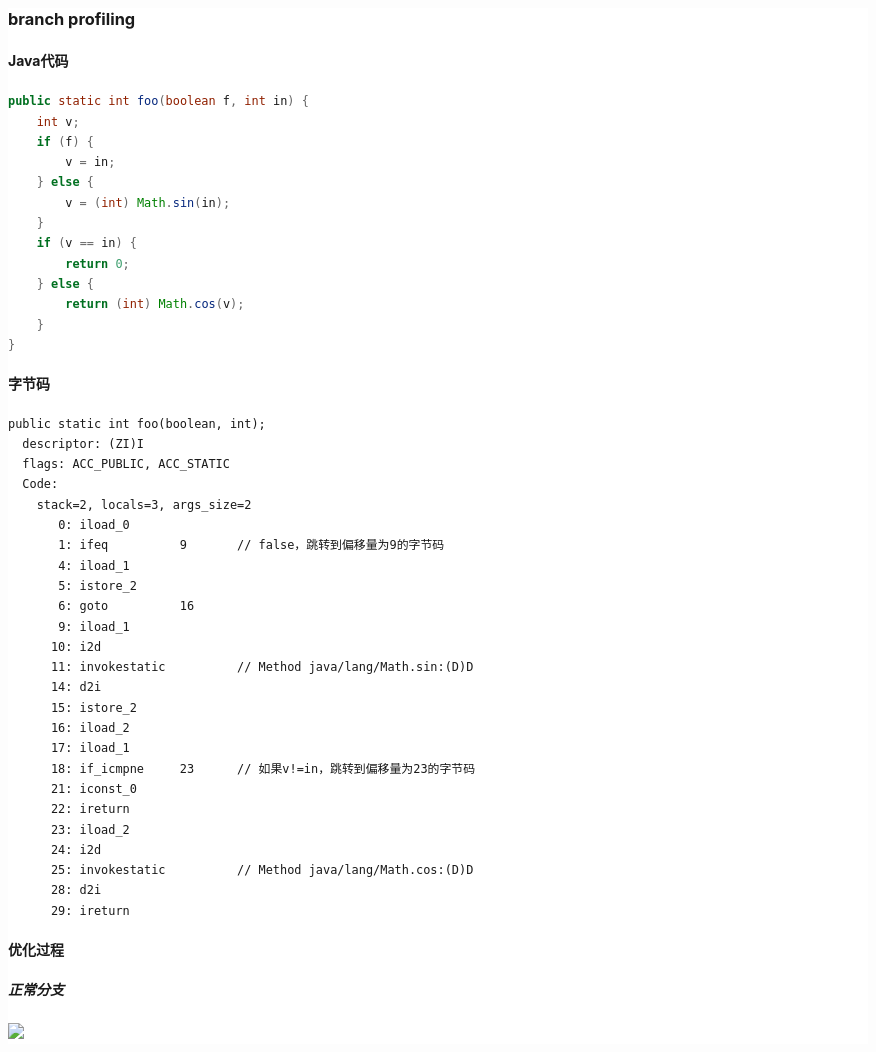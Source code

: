 ### branch profiling

#### Java代码
```java
public static int foo(boolean f, int in) {
    int v;
    if (f) {
        v = in;
    } else {
        v = (int) Math.sin(in);
    }
    if (v == in) {
        return 0;
    } else {
        return (int) Math.cos(v);
    }
}
```

#### 字节码
```
public static int foo(boolean, int);
  descriptor: (ZI)I
  flags: ACC_PUBLIC, ACC_STATIC
  Code:
    stack=2, locals=3, args_size=2
       0: iload_0
       1: ifeq          9       // false，跳转到偏移量为9的字节码
       4: iload_1
       5: istore_2
       6: goto          16
       9: iload_1
      10: i2d
      11: invokestatic          // Method java/lang/Math.sin:(D)D
      14: d2i
      15: istore_2
      16: iload_2
      17: iload_1
      18: if_icmpne     23      // 如果v!=in，跳转到偏移量为23的字节码
      21: iconst_0
      22: ireturn
      23: iload_2
      24: i2d
      25: invokestatic          // Method java/lang/Math.cos:(D)D
      28: d2i
      29: ireturn
```

#### 优化过程

##### 正常分支
<img src="https://jvm-1253868755.cos.ap-guangzhou.myqcloud.com/advanced/jvm-advanced-jit-branch-profiling-0.png" width=500/>
